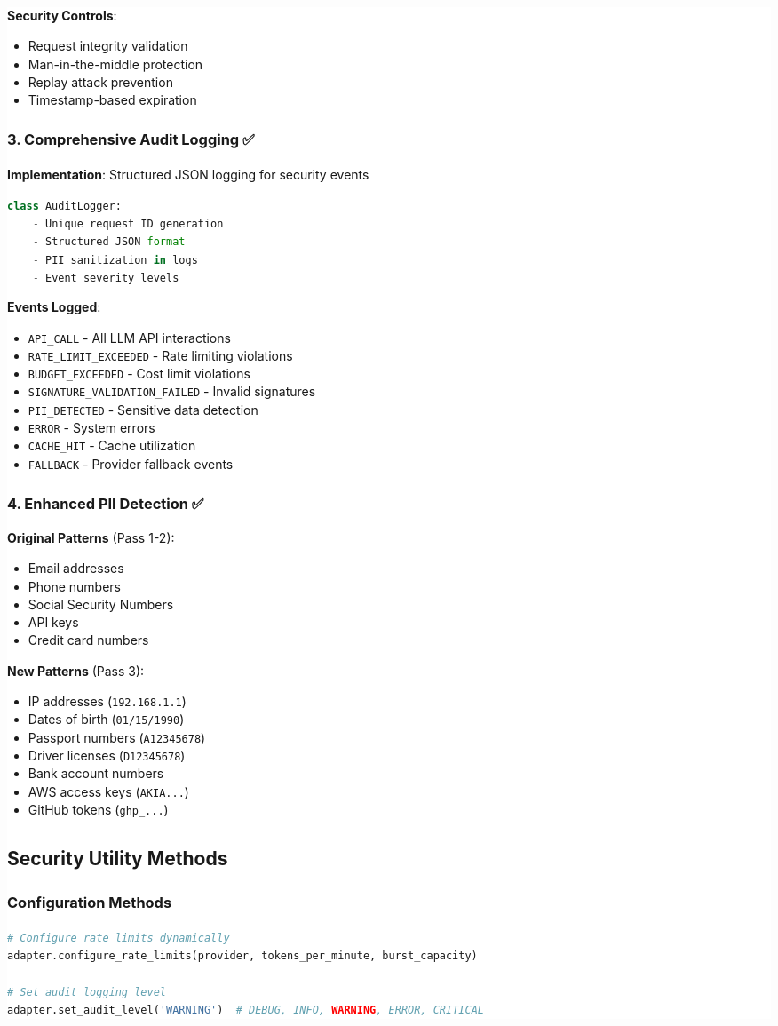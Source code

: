 **Security Controls**:
- Request integrity validation
- Man-in-the-middle protection
- Replay attack prevention
- Timestamp-based expiration

### 3. Comprehensive Audit Logging ✅

**Implementation**: Structured JSON logging for security events

```python
class AuditLogger:
    - Unique request ID generation
    - Structured JSON format
    - PII sanitization in logs
    - Event severity levels
```

**Events Logged**:
- `API_CALL` - All LLM API interactions
- `RATE_LIMIT_EXCEEDED` - Rate limiting violations
- `BUDGET_EXCEEDED` - Cost limit violations
- `SIGNATURE_VALIDATION_FAILED` - Invalid signatures
- `PII_DETECTED` - Sensitive data detection
- `ERROR` - System errors
- `CACHE_HIT` - Cache utilization
- `FALLBACK` - Provider fallback events

### 4. Enhanced PII Detection ✅

**Original Patterns** (Pass 1-2):
- Email addresses
- Phone numbers
- Social Security Numbers
- API keys
- Credit card numbers

**New Patterns** (Pass 3):
- IP addresses (`192.168.1.1`)
- Dates of birth (`01/15/1990`)
- Passport numbers (`A12345678`)
- Driver licenses (`D12345678`)
- Bank account numbers
- AWS access keys (`AKIA...`)
- GitHub tokens (`ghp_...`)

## Security Utility Methods

### Configuration Methods
```python
# Configure rate limits dynamically
adapter.configure_rate_limits(provider, tokens_per_minute, burst_capacity)

# Set audit logging level
adapter.set_audit_level('WARNING')  # DEBUG, INFO, WARNING, ERROR, CRITICAL
```
